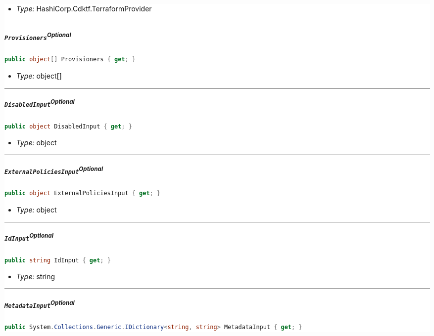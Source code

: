- *Type:* HashiCorp.Cdktf.TerraformProvider

---

##### `Provisioners`<sup>Optional</sup> <a name="Provisioners" id="@cdktf/provider-vault.identityEntity.IdentityEntity.property.provisioners"></a>

```csharp
public object[] Provisioners { get; }
```

- *Type:* object[]

---

##### `DisabledInput`<sup>Optional</sup> <a name="DisabledInput" id="@cdktf/provider-vault.identityEntity.IdentityEntity.property.disabledInput"></a>

```csharp
public object DisabledInput { get; }
```

- *Type:* object

---

##### `ExternalPoliciesInput`<sup>Optional</sup> <a name="ExternalPoliciesInput" id="@cdktf/provider-vault.identityEntity.IdentityEntity.property.externalPoliciesInput"></a>

```csharp
public object ExternalPoliciesInput { get; }
```

- *Type:* object

---

##### `IdInput`<sup>Optional</sup> <a name="IdInput" id="@cdktf/provider-vault.identityEntity.IdentityEntity.property.idInput"></a>

```csharp
public string IdInput { get; }
```

- *Type:* string

---

##### `MetadataInput`<sup>Optional</sup> <a name="MetadataInput" id="@cdktf/provider-vault.identityEntity.IdentityEntity.property.metadataInput"></a>

```csharp
public System.Collections.Generic.IDictionary<string, string> MetadataInput { get; }
```
